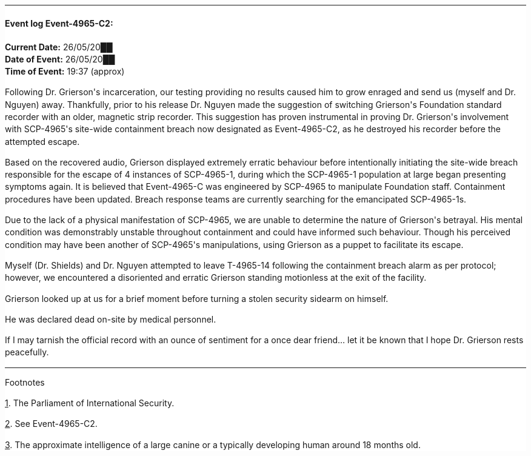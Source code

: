 * * *

#### Event log Event-4965-C2:

**Current Date:** 26/05/20██  
**Date of Event:** 26/05/20██  
**Time of Event:** 19:37 (approx)

Following Dr. Grierson's incarceration, our testing providing no results caused him to grow enraged and send us (myself and Dr. Nguyen) away. Thankfully, prior to his release Dr. Nguyen made the suggestion of switching Grierson's Foundation standard recorder with an older, magnetic strip recorder. This suggestion has proven instrumental in proving Dr. Grierson's involvement with SCP-4965's site-wide containment breach now designated as Event-4965-C2, as he destroyed his recorder before the attempted escape.

Based on the recovered audio, Grierson displayed extremely erratic behaviour before intentionally initiating the site-wide breach responsible for the escape of 4 instances of SCP-4965-1, during which the SCP-4965-1 population at large began presenting symptoms again. It is believed that Event-4965-C was engineered by SCP-4965 to manipulate Foundation staff. Containment procedures have been updated. Breach response teams are currently searching for the emancipated SCP-4965-1s.

Due to the lack of a physical manifestation of SCP-4965, we are unable to determine the nature of Grierson's betrayal. His mental condition was demonstrably unstable throughout containment and could have informed such behaviour. Though his perceived condition may have been another of SCP-4965's manipulations, using Grierson as a puppet to facilitate its escape.

Myself (Dr. Shields) and Dr. Nguyen attempted to leave T-4965-14 following the containment breach alarm as per protocol; however, we encountered a disoriented and erratic Grierson standing motionless at the exit of the facility.

Grierson looked up at us for a brief moment before turning a stolen security sidearm on himself.

He was declared dead on-site by medical personnel.

If I may tarnish the official record with an ounce of sentiment for a once dear friend… let it be known that I hope Dr. Grierson rests peacefully.

  

* * *

Footnotes

[1](javascript:;). The Parliament of International Security.

[2](javascript:;). See Event-4965-C2.

[3](javascript:;). The approximate intelligence of a large canine or a typically developing human around 18 months old.